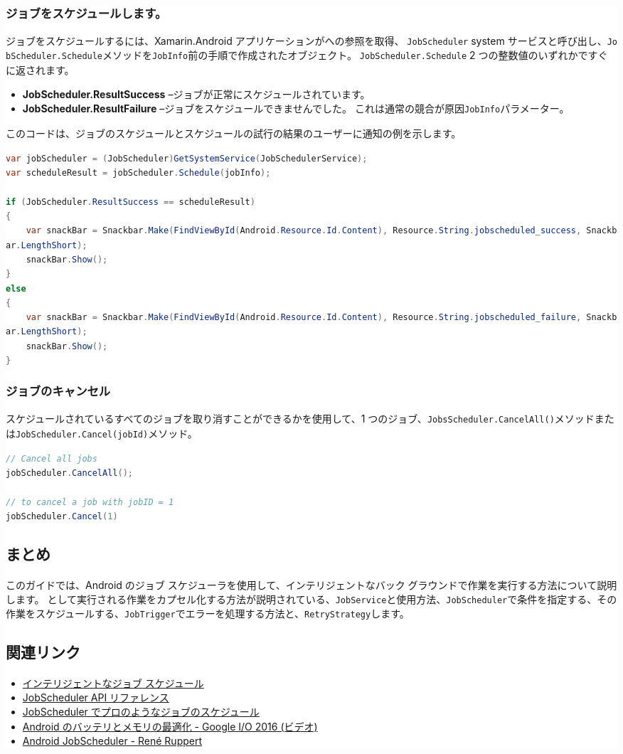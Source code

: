 ### <a name="scheduling-a-job"></a>ジョブをスケジュールします。

ジョブをスケジュールするには、Xamarin.Android アプリケーションがへの参照を取得、 `JobScheduler` system サービスと呼び出し、`JobScheduler.Schedule`メソッドを`JobInfo`前の手順で作成されたオブジェクト。 `JobScheduler.Schedule` 2 つの整数値のいずれかですぐに返されます。

* **JobScheduler.ResultSuccess** &ndash;ジョブが正常にスケジュールされています。 
* **JobScheduler.ResultFailure** &ndash;ジョブをスケジュールできませんでした。 これは通常の競合が原因`JobInfo`パラメーター。

このコードは、ジョブのスケジュールとスケジュールの試行の結果のユーザーに通知の例を示します。

```csharp
var jobScheduler = (JobScheduler)GetSystemService(JobSchedulerService);
var scheduleResult = jobScheduler.Schedule(jobInfo);

if (JobScheduler.ResultSuccess == scheduleResult)
{
    var snackBar = Snackbar.Make(FindViewById(Android.Resource.Id.Content), Resource.String.jobscheduled_success, Snackbar.LengthShort);
    snackBar.Show();
}
else
{
    var snackBar = Snackbar.Make(FindViewById(Android.Resource.Id.Content), Resource.String.jobscheduled_failure, Snackbar.LengthShort);
    snackBar.Show();
}
```
 
### <a name="cancelling-a-job"></a>ジョブのキャンセル

スケジュールされているすべてのジョブを取り消すことができるかを使用して、1 つのジョブ、`JobsScheduler.CancelAll()`メソッドまたは`JobScheduler.Cancel(jobId)`メソッド。

```csharp
// Cancel all jobs
jobScheduler.CancelAll(); 

// to cancel a job with jobID = 1
jobScheduler.Cancel(1)
```
  
## <a name="summary"></a>まとめ

このガイドでは、Android のジョブ スケジューラを使用して、インテリジェントなバック グラウンドで作業を実行する方法について説明します。 として実行される作業をカプセル化する方法が説明されている、`JobService`と使用方法、`JobScheduler`で条件を指定する、その作業をスケジュールする、`JobTrigger`でエラーを処理する方法と、`RetryStrategy`します。

## <a name="related-links"></a>関連リンク

- [インテリジェントなジョブ スケジュール](https://developer.android.com/topic/performance/scheduling.html)
- [JobScheduler API リファレンス](https://developer.android.com/reference/android/app/job/JobScheduler.html)
- [JobScheduler でプロのようなジョブのスケジュール](https://medium.com/google-developers/scheduling-jobs-like-a-pro-with-jobscheduler-286ef8510129)
- [Android のバッテリとメモリの最適化 - Google I/O 2016 (ビデオ)](https://www.youtube.com/watch?v=VC2Hlb22mZM&feature=youtu.be)
- [Android JobScheduler - René Ruppert](https://www.youtube.com/watch?v=aSjBBPYjelE)
